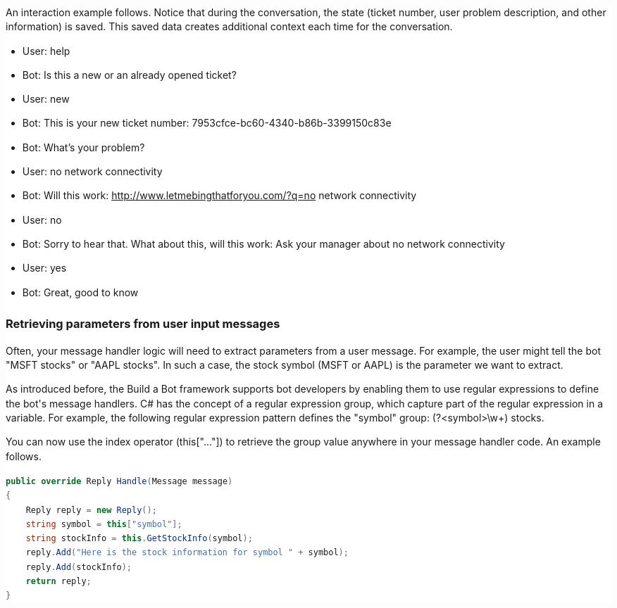An interaction example follows. Notice that during the conversation, the state (ticket number, user problem description, and other information) is saved. This saved data creates additional context each time for the conversation.

  -   
    User: help

  -   
    Bot: Is this a new or an already opened ticket?

  -   
    User: new

  -   
    Bot: This is your new ticket number: 7953cfce-bc60-4340-b86b-3399150c83e

  -   
    Bot: What’s your problem?

  -   
    User: no network connectivity

  -   
    Bot: Will this work: http://www.letmebingthatforyou.com/?q=no network connectivity

  -   
    User: no

  -   
    Bot: Sorry to hear that. What about this, will this work: Ask your manager about no network connectivity

  -   
    User: yes

  -   
    Bot: Great, good to know

### Retrieving parameters from user input messages

Often, your message handler logic will need to extract parameters from a user message. For example, the user might tell the bot "MSFT stocks" or "AAPL stocks". In such a case, the stock symbol (MSFT or AAPL) is the parameter we want to extract.

As introduced before, the Build a Bot framework supports bot developers by enabling them to use regular expressions to define the bot's message handlers. C\# has the concept of a regular expression group, which capture part of the regular expression in a variable. For example, the following regular expression pattern defines the "symbol" group: (?\<symbol\>\\w+) stocks.

You can now use the index operator (this\["..."\]) to retrieve the group value anywhere in your message handler code. An example follows.

```csharp
public override Reply Handle(Message message)
{
    Reply reply = new Reply();
    string symbol = this["symbol"];
    string stockInfo = this.GetStockInfo(symbol);
    reply.Add("Here is the stock information for symbol " + symbol);
    reply.Add(stockInfo);
    return reply;
}
```
